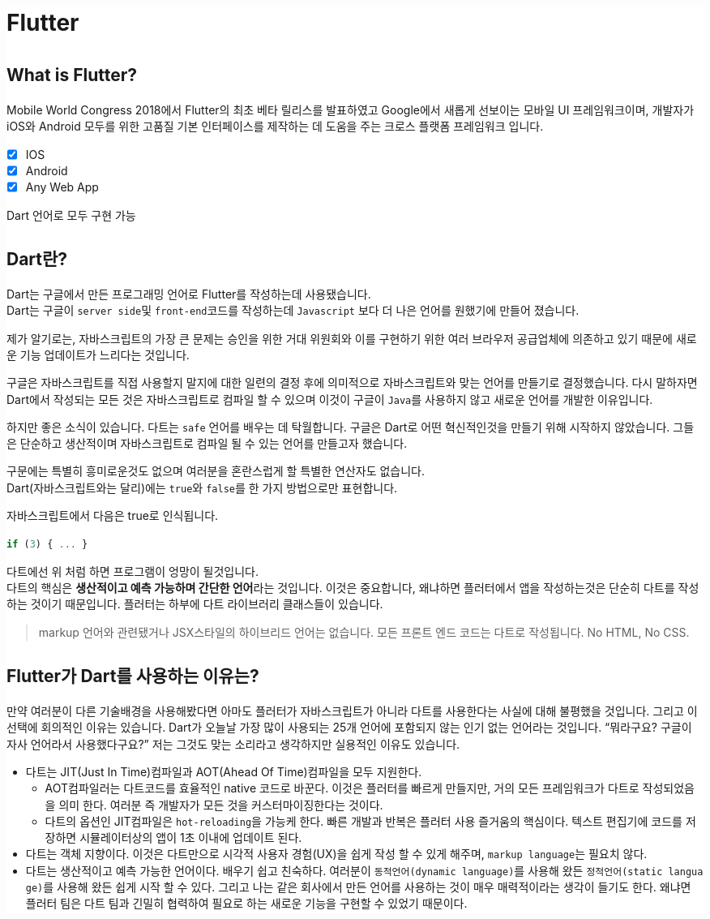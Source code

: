 # Flutter

## What is Flutter?

Mobile World Congress 2018에서 Flutter의 최초 베타 릴리스를 발표하였고 
Google에서 새롭게 선보이는 모바일 UI 프레임워크이며, 
개발자가 iOS와 Android 모두를 위한 고품질 기본 인터페이스를 제작하는 데 도움을 주는 크로스 플랫폼 프레임워크 입니다.

- [x] IOS  
- [x] Android  
- [x] Any Web App  

Dart 언어로 모두 구현 가능

## Dart란?
Dart는 구글에서 만든 프로그래밍 언어로 Flutter를 작성하는데 사용됐습니다.  
Dart는 구글이 `server side`및 `front-end`코드를 작성하는데 `Javascript` 보다 더 나은 언어를 원했기에 만들어 졌습니다.

제가 알기로는, 자바스크립트의 가장 큰 문제는 승인을 위한 거대 위원회와 이를 구현하기 위한 여러 브라우저 공급업체에 의존하고 있기 때문에 새로운 기능 업데이트가 느리다는 것입니다.

구글은 자바스크립트를 직접 사용할지 말지에 대한 일련의 결정 후에 의미적으로 자바스크립트와 맞는 언어를 만들기로 결정했습니다. 다시 말하자면 Dart에서 작성되는 모든 것은 자바스크립트로 컴파일 할 수 있으며 이것이 구글이 `Java`를 사용하지 않고 새로운 언어를 개발한 이유입니다.  

하지만 좋은 소식이 있습니다. 다트는 `safe` 언어를 배우는 데 탁월합니다. 구글은 Dart로 어떤 혁신적인것을 만들기 위해 시작하지 않았습니다. 그들은 단순하고 생산적이며 자바스크립트로 컴파일 될 수 있는 언어를 만들고자 했습니다.  

구문에는 특별히 흥미로운것도 없으며 여러분을 혼란스럽게 할 특별한 연산자도 없습니다.  
Dart(자바스크립트와는 달리)에는 `true`와 `false`를 한 가지 방법으로만 표현합니다.

자바스크립트에서 다음은 true로 인식됩니다.
```javascript
if (3) { ... }
```
다트에선 위 처럼 하면 프로그램이 엉망이 될것입니다.  
다트의 핵심은 **생산적이고 예측 가능하며 간단한 언어**라는 것입니다. 이것은 중요합니다, 왜냐하면 플러터에서 앱을 작성하는것은 단순히 다트를 작성하는 것이기 때문입니다. 플러터는 하부에 다트 라이브러리 클래스들이 있습니다. 

> markup 언어와 관련됐거나 JSX스타일의 하이브리드 언어는 없습니다. 모든 프론트 엔드 코드는 다트로 작성됩니다. No HTML, No CSS.  

## Flutter가 Dart를 사용하는 이유는?
만약 여러분이 다른 기술배경을 사용해봤다면 아마도 플러터가 자바스크립트가 아니라 다트를 사용한다는 사실에 대해 불평했을 것입니다. 그리고 이 선택에 회의적인 이유는 있습니다. Dart가 오늘날 가장 많이 사용되는 25개 언어에 포함되지 않는 인기 없는 언어라는 것입니다. “뭐라구요? 구글이 자사 언어라서 사용했다구요?” 저는 그것도 맞는 소리라고 생각하지만 실용적인 이유도 있습니다.

+ 다트는 JIT(Just In Time)컴파일과 AOT(Ahead Of Time)컴파일을 모두 지원한다.  
  + AOT컴파일러는 다트코드를 효율적인 native 코드로 바꾼다. 이것은 플러터를 빠르게 만들지만, 거의 모든 프레임워크가 다트로 작성되었음을 의미 한다. 여러분 즉 개발자가 모든 것을 커스터마이징한다는 것이다.
  + 다트의 옵션인 JIT컴파일은 `hot-reloading`을 가능케 한다. 빠른 개발과 반복은 플러터 사용 즐거움의 핵심이다. 텍스트 편집기에 코드를 저장하면 시뮬레이터상의 앱이 1초 이내에 업데이트 된다.
+ 다트는 객체 지향이다. 이것은 다트만으로 시각적 사용자 경험(UX)을 쉽게 작성 할 수 있게 해주며, `markup language`는 필요치 않다.
+ 다트는 생산적이고 예측 가능한 언어이다. 배우기 쉽고 친숙하다. 여러분이 `동적언어(dynamic language)`를 사용해 왔든 `정적언어(static language)`를 사용해 왔든 쉽게 시작 할 수 있다.
그리고 나는 같은 회사에서 만든 언어를 사용하는 것이 매우 매력적이라는 생각이 들기도 한다. 왜냐면 플러터 팀은 다트 팀과 긴밀히 협력하여 필요로 하는 새로운 기능을 구현할 수 있었기 때문이다.
